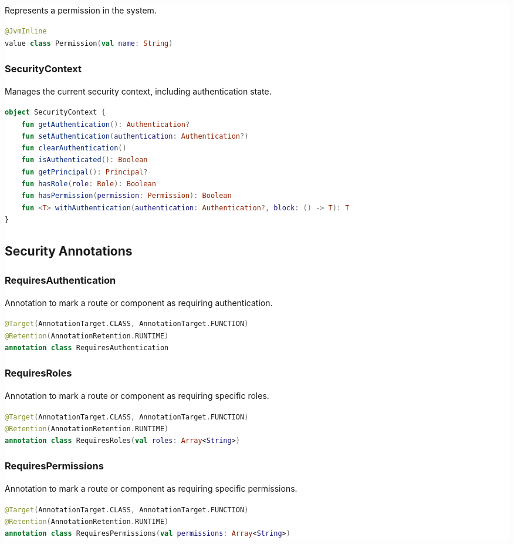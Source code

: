 Represents a permission in the system.

```kotlin
@JvmInline
value class Permission(val name: String)
```

### SecurityContext

Manages the current security context, including authentication state.

```kotlin
object SecurityContext {
    fun getAuthentication(): Authentication?
    fun setAuthentication(authentication: Authentication?)
    fun clearAuthentication()
    fun isAuthenticated(): Boolean
    fun getPrincipal(): Principal?
    fun hasRole(role: Role): Boolean
    fun hasPermission(permission: Permission): Boolean
    fun <T> withAuthentication(authentication: Authentication?, block: () -> T): T
}
```

## Security Annotations

### RequiresAuthentication

Annotation to mark a route or component as requiring authentication.

```kotlin
@Target(AnnotationTarget.CLASS, AnnotationTarget.FUNCTION)
@Retention(AnnotationRetention.RUNTIME)
annotation class RequiresAuthentication
```

### RequiresRoles

Annotation to mark a route or component as requiring specific roles.

```kotlin
@Target(AnnotationTarget.CLASS, AnnotationTarget.FUNCTION)
@Retention(AnnotationRetention.RUNTIME)
annotation class RequiresRoles(val roles: Array<String>)
```

### RequiresPermissions

Annotation to mark a route or component as requiring specific permissions.

```kotlin
@Target(AnnotationTarget.CLASS, AnnotationTarget.FUNCTION)
@Retention(AnnotationRetention.RUNTIME)
annotation class RequiresPermissions(val permissions: Array<String>)
```
